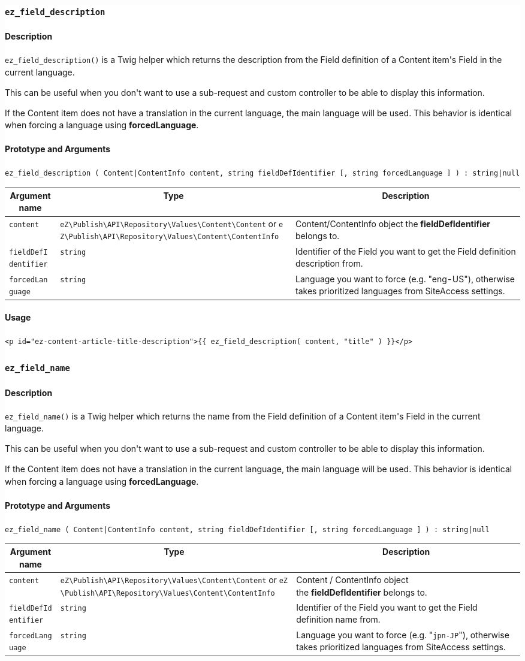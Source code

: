 ### `ez_field_description`

#### Description

`ez_field_description()` is a Twig helper which returns the description from the Field definition of a Content item's Field in the current language.

This can be useful when you don't want to use a sub-request and custom controller to be able to display this information.

If the Content item does not have a translation in the current language, the main language will be used. This behavior is identical when forcing a language using **forcedLanguage**.

#### Prototype and Arguments

`ez_field_description ( Content|ContentInfo content, string fieldDefIdentifier [, string forcedLanguage ] ) : string|null`

| Argument name | Type | Description |
|---------------|------|-------------|
| `content` | `eZ\Publish\API\Repository\Values\Content\Content` or `eZ\Publish\API\Repository\Values\Content\ContentInfo ` | Content/ContentInfo object the **fieldDefIdentifier** belongs to. |
| `fieldDefIdentifier` | `string` | Identifier of the Field you want to get the Field definition description from. |
| `forcedLanguage` | `string` | Language you want to force (e.g. "eng-US"), otherwise takes prioritized languages from SiteAccess settings. |

#### Usage

``` html+twig
<p id="ez-content-article-title-description">{{ ez_field_description( content, "title" ) }}</p>
```

### `ez_field_name`

#### Description

`ez_field_name()` is a Twig helper which returns the name from the Field definition of a Content item's Field in the current language.

This can be useful when you don't want to use a sub-request and custom controller to be able to display this information.

If the Content item does not have a translation in the current language, the main language will be used. This behavior is identical when forcing a language using **forcedLanguage**.

#### Prototype and Arguments

`ez_field_name ( Content|ContentInfo content, string fieldDefIdentifier [, string forcedLanguage ] ) : string|null`

| Argument name | Type | Description |
|---------------|------|-------------|
| `content` | `eZ\Publish\API\Repository\Values\Content\Content` or `eZ\Publish\API\Repository\Values\Content\ContentInfo` | Content / ContentInfo object the **fieldDefIdentifier** belongs to. |
| `fieldDefIdentifier` | `string` | Identifier of the Field you want to get the Field definition name from. |
| `forcedLanguage` | `string` | Language you want to force (e.g. "`jpn-JP`"), otherwise takes prioritized languages from SiteAccess settings. |
